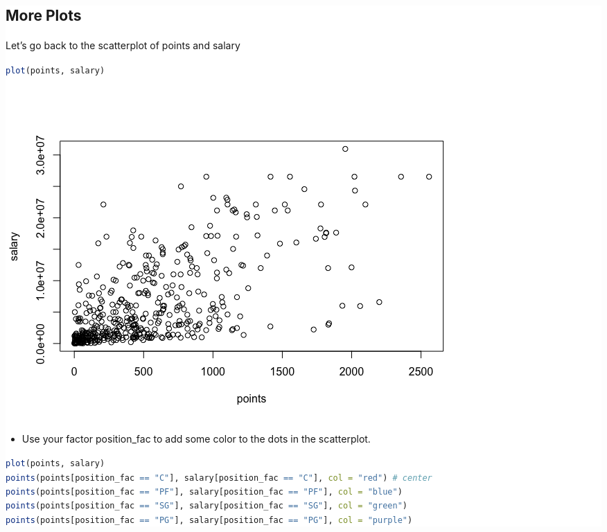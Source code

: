 ## More Plots

Let’s go back to the scatterplot of points and salary

``` r
plot(points, salary)
```

![](lab2_files/figure-gfm/unnamed-chunk-64-1.png)

  - Use your factor position\_fac to add some color to the dots in the
    scatterplot.



``` r
plot(points, salary)
points(points[position_fac == "C"], salary[position_fac == "C"], col = "red") # center
points(points[position_fac == "PF"], salary[position_fac == "PF"], col = "blue")
points(points[position_fac == "SG"], salary[position_fac == "SG"], col = "green")
points(points[position_fac == "PG"], salary[position_fac == "PG"], col = "purple")
```
